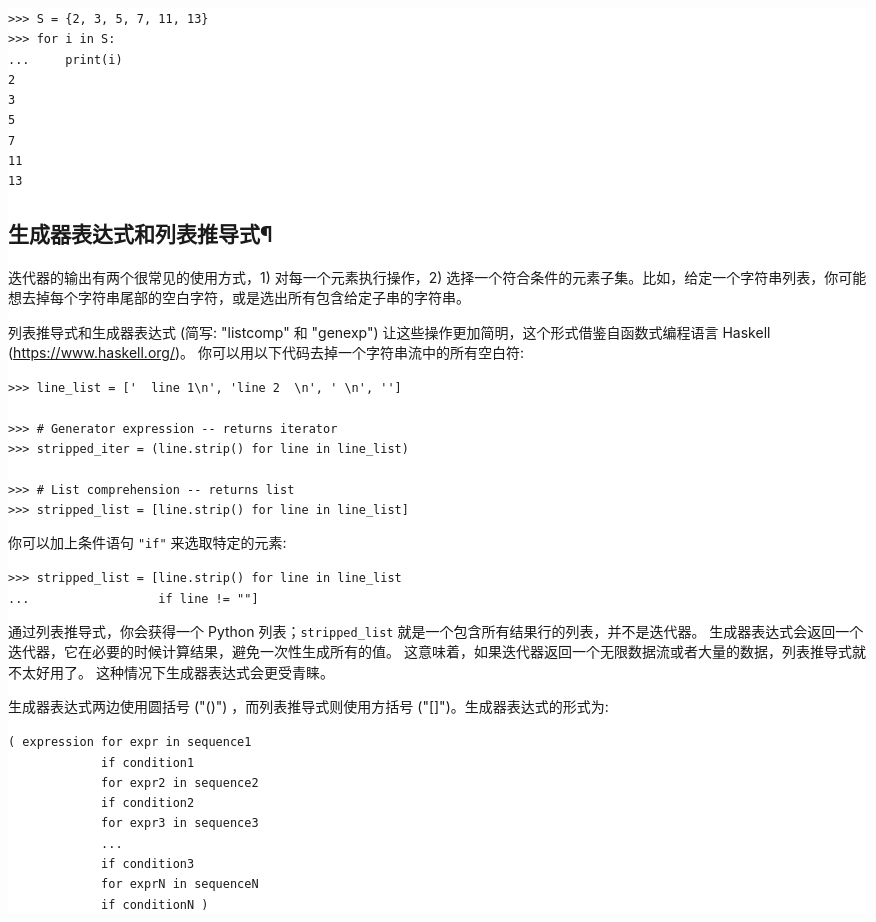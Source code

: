     
~~~shell
>>> S = {2, 3, 5, 7, 11, 13}
>>> for i in S:
...     print(i)
2
3
5
7
11
13
~~~

## 生成器表达式和列表推导式¶

迭代器的输出有两个很常见的使用方式，1) 对每一个元素执行操作，2) 选择一个符合条件的元素子集。比如，给定一个字符串列表，你可能想去掉每个字符串尾部的空白字符，或是选出所有包含给定子串的字符串。

列表推导式和生成器表达式 (简写: "listcomp" 和 "genexp") 让这些操作更加简明，这个形式借鉴自函数式编程语言 Haskell (<https://www.haskell.org/>)。 你可以用以下代码去掉一个字符串流中的所有空白符:

    
    
~~~shell
>>> line_list = ['  line 1\n', 'line 2  \n', ' \n', '']

>>> # Generator expression -- returns iterator
>>> stripped_iter = (line.strip() for line in line_list)

>>> # List comprehension -- returns list
>>> stripped_list = [line.strip() for line in line_list]
~~~

你可以加上条件语句 `"if"` 来选取特定的元素:

    
    
~~~shell
>>> stripped_list = [line.strip() for line in line_list
...                  if line != ""]
~~~

通过列表推导式，你会获得一个 Python 列表；`stripped_list` 就是一个包含所有结果行的列表，并不是迭代器。 生成器表达式会返回一个迭代器，它在必要的时候计算结果，避免一次性生成所有的值。 这意味着，如果迭代器返回一个无限数据流或者大量的数据，列表推导式就不太好用了。 这种情况下生成器表达式会更受青睐。

生成器表达式两边使用圆括号 ("()") ，而列表推导式则使用方括号 ("[]")。生成器表达式的形式为:

    
    
~~~
( expression for expr in sequence1
             if condition1
             for expr2 in sequence2
             if condition2
             for expr3 in sequence3
             ...
             if condition3
             for exprN in sequenceN
             if conditionN )
~~~
